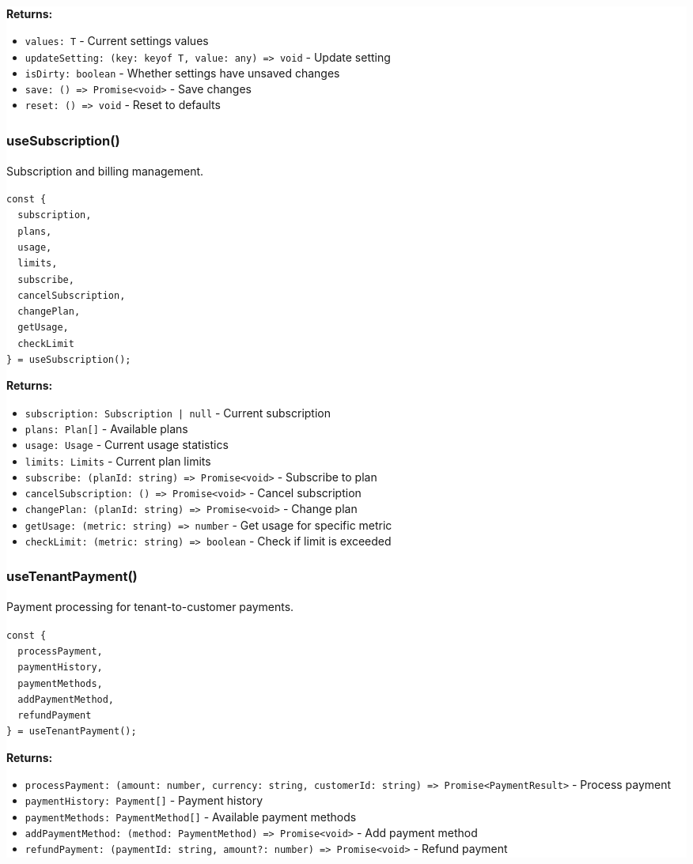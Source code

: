 **Returns:**
- `values: T` - Current settings values
- `updateSetting: (key: keyof T, value: any) => void` - Update setting
- `isDirty: boolean` - Whether settings have unsaved changes
- `save: () => Promise<void>` - Save changes
- `reset: () => void` - Reset to defaults

### useSubscription()

Subscription and billing management.

```tsx
const { 
  subscription,
  plans,
  usage,
  limits,
  subscribe,
  cancelSubscription,
  changePlan,
  getUsage,
  checkLimit
} = useSubscription();
```

**Returns:**
- `subscription: Subscription | null` - Current subscription
- `plans: Plan[]` - Available plans
- `usage: Usage` - Current usage statistics
- `limits: Limits` - Current plan limits
- `subscribe: (planId: string) => Promise<void>` - Subscribe to plan
- `cancelSubscription: () => Promise<void>` - Cancel subscription
- `changePlan: (planId: string) => Promise<void>` - Change plan
- `getUsage: (metric: string) => number` - Get usage for specific metric
- `checkLimit: (metric: string) => boolean` - Check if limit is exceeded

### useTenantPayment()

Payment processing for tenant-to-customer payments.

```tsx
const {
  processPayment,
  paymentHistory,
  paymentMethods,
  addPaymentMethod,
  refundPayment
} = useTenantPayment();
```

**Returns:**
- `processPayment: (amount: number, currency: string, customerId: string) => Promise<PaymentResult>` - Process payment
- `paymentHistory: Payment[]` - Payment history
- `paymentMethods: PaymentMethod[]` - Available payment methods
- `addPaymentMethod: (method: PaymentMethod) => Promise<void>` - Add payment method
- `refundPayment: (paymentId: string, amount?: number) => Promise<void>` - Refund payment
